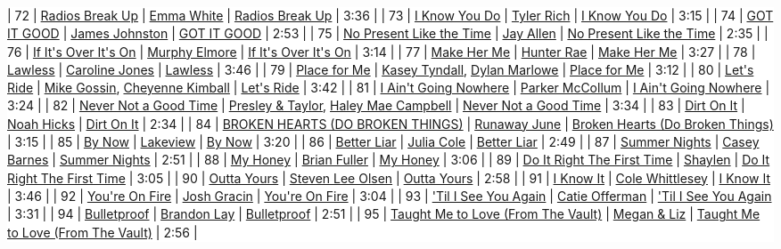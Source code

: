 | 72 | [Radios Break Up](https://open.spotify.com/track/1sNTmIoy1As61OkylYj42V) | [Emma White](https://open.spotify.com/artist/0jyVlKezMuRdYUzTxp5vRM) | [Radios Break Up](https://open.spotify.com/album/58tbxKGexmDFkL2I01Y8RI) | 3:36 |
| 73 | [I Know You Do](https://open.spotify.com/track/5FUcyCkzfcusdZMExfmz91) | [Tyler Rich](https://open.spotify.com/artist/78eqps3BavCqe2q7GCU1VK) | [I Know You Do](https://open.spotify.com/album/2JgQYSTTAd5XkD1dPrccWA) | 3:15 |
| 74 | [GOT IT GOOD](https://open.spotify.com/track/4oB0UYdwmvEzwAtJa8D3pF) | [James Johnston](https://open.spotify.com/artist/69HMYPrcstafeCTHI3Dcp1) | [GOT IT GOOD](https://open.spotify.com/album/6YTjgeiAZe31mPENUnSsqF) | 2:53 |
| 75 | [No Present Like the Time](https://open.spotify.com/track/4nhgMCXO9BNk2ZlugDtS9H) | [Jay Allen](https://open.spotify.com/artist/1dmDDdHSzGxdYojQPjh9M0) | [No Present Like the Time](https://open.spotify.com/album/3cZc4SU0qGo8aRcLMPmkal) | 2:35 |
| 76 | [If It's Over It's On](https://open.spotify.com/track/6KXk6jEFuHdfgccbMMHr4h) | [Murphy Elmore](https://open.spotify.com/artist/2xAybx0jf6AnUy9I0kO0g9) | [If It's Over It's On](https://open.spotify.com/album/6rxX0BtEwdAAYLVZ2wCAYc) | 3:14 |
| 77 | [Make Her Me](https://open.spotify.com/track/7vWkoaFmFPw0wDC45AMkUB) | [Hunter Rae](https://open.spotify.com/artist/5O0EXl0DwXZHRbzeJVFh6y) | [Make Her Me](https://open.spotify.com/album/4DeMZ9d3OpDnTFph8MjPHU) | 3:27 |
| 78 | [Lawless](https://open.spotify.com/track/2RXouVEma48BcryWt5yJue) | [Caroline Jones](https://open.spotify.com/artist/3xl6isKUFqJNui79kpdT0Y) | [Lawless](https://open.spotify.com/album/3o3XLq8R6AbnGNc11BjFIP) | 3:46 |
| 79 | [Place for Me](https://open.spotify.com/track/6lhnuGmvxgRiozlK4J2cer) | [Kasey Tyndall](https://open.spotify.com/artist/08fvWshbReeOVorxMtddh2), [Dylan Marlowe](https://open.spotify.com/artist/0ZZLr8EH3aNFzYpXtaTIax) | [Place for Me](https://open.spotify.com/album/23KSpAVjELjsop1LUXsldT) | 3:12 |
| 80 | [Let's Ride](https://open.spotify.com/track/56P56jLon0s4NIr0oDLZhD) | [Mike Gossin](https://open.spotify.com/artist/38A1EyZu85zEixdIEmQsmz), [Cheyenne Kimball](https://open.spotify.com/artist/28GmLYDzZIZWQChkzH1Mgy) | [Let's Ride](https://open.spotify.com/album/0hvdOwFbfWdLfqtYFzRSUj) | 3:42 |
| 81 | [I Ain't Going Nowhere](https://open.spotify.com/track/0AQ3u9Uzk3IG5r7sjYH0Cu) | [Parker McCollum](https://open.spotify.com/artist/0Z8XVUAOBPM4x12wKnFHEQ) | [I Ain't Going Nowhere](https://open.spotify.com/album/6Eo6qKbzmF1J5YiiuWzYJV) | 3:24 |
| 82 | [Never Not a Good Time](https://open.spotify.com/track/5wE4CyBFUNMewn34h3CcTq) | [Presley & Taylor](https://open.spotify.com/artist/5H6ZPpGKLbtB3O8idjxIZy), [Haley Mae Campbell](https://open.spotify.com/artist/2NDqx1z4TTkFr0QOnk8nX3) | [Never Not a Good Time](https://open.spotify.com/album/6NCQ2aVT6F5oaMtUCMeacn) | 3:34 |
| 83 | [Dirt On It](https://open.spotify.com/track/3I7Vr3ajbvP7QcNpcc4byg) | [Noah Hicks](https://open.spotify.com/artist/32KwPw06eWXhBWBYFE2BvO) | [Dirt On It](https://open.spotify.com/album/05wxKuce6kPOFZ5wdM07dH) | 2:34 |
| 84 | [BROKEN HEARTS \(DO BROKEN THINGS\)](https://open.spotify.com/track/3zZbFj2cV0lYyXLxaPXnFh) | [Runaway June](https://open.spotify.com/artist/7yPbJOX7olhT3ynAyuj3Zl) | [Broken Hearts \(Do Broken Things\)](https://open.spotify.com/album/1efm4LdXrob1poODgNBTDa) | 3:15 |
| 85 | [By Now](https://open.spotify.com/track/5O3YFgx7m0geCKzzo7PjA0) | [Lakeview](https://open.spotify.com/artist/4m7IOKt2QRPsoHJSWBmeZD) | [By Now](https://open.spotify.com/album/3JwPrJgE6Ev6zJdsIYXCD4) | 3:20 |
| 86 | [Better Liar](https://open.spotify.com/track/4HykouKy5aX0JT3oplCi1O) | [Julia Cole](https://open.spotify.com/artist/48rpE75ZIsnfNFyojfYene) | [Better Liar](https://open.spotify.com/album/6GQ5SLUlVBc95MZiDJrU2j) | 2:49 |
| 87 | [Summer Nights](https://open.spotify.com/track/4JirGOs4LxL71MMiZ2VCba) | [Casey Barnes](https://open.spotify.com/artist/1WN3NClJsEUzhRjTLSpt60) | [Summer Nights](https://open.spotify.com/album/2CYk6UftZW4oIig98jYMI0) | 2:51 |
| 88 | [My Honey](https://open.spotify.com/track/11VMVQuF7hDkhNQrzz5aq0) | [Brian Fuller](https://open.spotify.com/artist/6ZjMXOSg14nfZFUDJ6mQRo) | [My Honey](https://open.spotify.com/album/34FzX2S6nra1792nnd7Wh0) | 3:06 |
| 89 | [Do It Right The First Time](https://open.spotify.com/track/5gZ4idPgsZy8x5730laMLg) | [Shaylen](https://open.spotify.com/artist/5wqQVApxKeHbMsfLJTfWMJ) | [Do It Right The First Time](https://open.spotify.com/album/2KfdHh0LpK9ybbQwpVPm1B) | 3:05 |
| 90 | [Outta Yours](https://open.spotify.com/track/5jS6YjfCQVeu6vFtWoWiaU) | [Steven Lee Olsen](https://open.spotify.com/artist/5MW08rvyz59mdceF4urxXO) | [Outta Yours](https://open.spotify.com/album/3Vqv2NAL8cwafr0YvVLdqI) | 2:58 |
| 91 | [I Know It](https://open.spotify.com/track/2FjfREsrdyQlxusXBsiLlj) | [Cole Whittlesey](https://open.spotify.com/artist/7HXqXIdYlbvbv0IFDpuTDF) | [I Know It](https://open.spotify.com/album/0zO7ya6GdH9bcKikynth05) | 3:46 |
| 92 | [You're On Fire](https://open.spotify.com/track/4FODnvaMqyhvgrCaIsCJ3f) | [Josh Gracin](https://open.spotify.com/artist/1456WwI15Lm9CktCzkLZvm) | [You're On Fire](https://open.spotify.com/album/1gxwRRIjbr4COsGSOIOdG9) | 3:04 |
| 93 | ['Til I See You Again](https://open.spotify.com/track/14NYAu8zKQ8maBfDCA2FAt) | [Catie Offerman](https://open.spotify.com/artist/5uB8p8cO6UniAn2rnOsaXT) | ['Til I See You Again](https://open.spotify.com/album/4cEjb8X4fIzfLxVkpsAxYe) | 3:31 |
| 94 | [Bulletproof](https://open.spotify.com/track/6WEpAJKjYc7cNCRE0mWT6a) | [Brandon Lay](https://open.spotify.com/artist/0H7XMkYygCyZGg8o1uqoZv) | [Bulletproof](https://open.spotify.com/album/2HegI7b2GCl8xlBW9sSiMJ) | 2:51 |
| 95 | [Taught Me to Love \(From The Vault\)](https://open.spotify.com/track/0NpecYzI3VYmEvrs9dcaec) | [Megan & Liz](https://open.spotify.com/artist/6mRrGf8lw51Iux6dPQWWlr) | [Taught Me to Love \(From The Vault\)](https://open.spotify.com/album/291uM0lWLpo50ezaXwGq5R) | 2:56 |